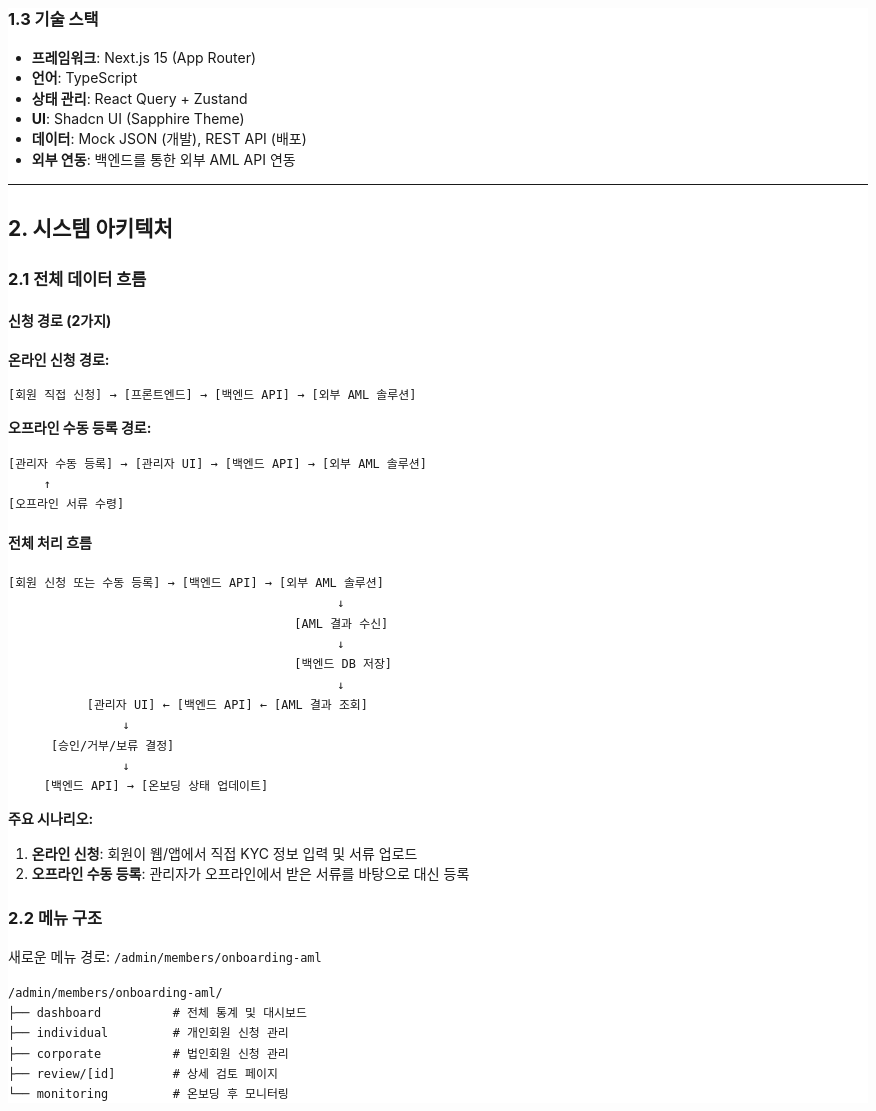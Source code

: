 ### 1.3 기술 스택
- **프레임워크**: Next.js 15 (App Router)
- **언어**: TypeScript
- **상태 관리**: React Query + Zustand
- **UI**: Shadcn UI (Sapphire Theme)
- **데이터**: Mock JSON (개발), REST API (배포)
- **외부 연동**: 백엔드를 통한 외부 AML API 연동

---

## 2. 시스템 아키텍처

### 2.1 전체 데이터 흐름

#### 신청 경로 (2가지)

**온라인 신청 경로:**
```
[회원 직접 신청] → [프론트엔드] → [백엔드 API] → [외부 AML 솔루션]
```

**오프라인 수동 등록 경로:**
```
[관리자 수동 등록] → [관리자 UI] → [백엔드 API] → [외부 AML 솔루션]
     ↑
[오프라인 서류 수령]
```

#### 전체 처리 흐름

```
[회원 신청 또는 수동 등록] → [백엔드 API] → [외부 AML 솔루션]
                                              ↓
                                        [AML 결과 수신]
                                              ↓
                                        [백엔드 DB 저장]
                                              ↓
           [관리자 UI] ← [백엔드 API] ← [AML 결과 조회]
                ↓
      [승인/거부/보류 결정]
                ↓
     [백엔드 API] → [온보딩 상태 업데이트]
```

**주요 시나리오:**
1. **온라인 신청**: 회원이 웹/앱에서 직접 KYC 정보 입력 및 서류 업로드
2. **오프라인 수동 등록**: 관리자가 오프라인에서 받은 서류를 바탕으로 대신 등록

### 2.2 메뉴 구조
새로운 메뉴 경로: `/admin/members/onboarding-aml`

```
/admin/members/onboarding-aml/
├── dashboard          # 전체 통계 및 대시보드
├── individual         # 개인회원 신청 관리
├── corporate          # 법인회원 신청 관리
├── review/[id]        # 상세 검토 페이지
└── monitoring         # 온보딩 후 모니터링
```

